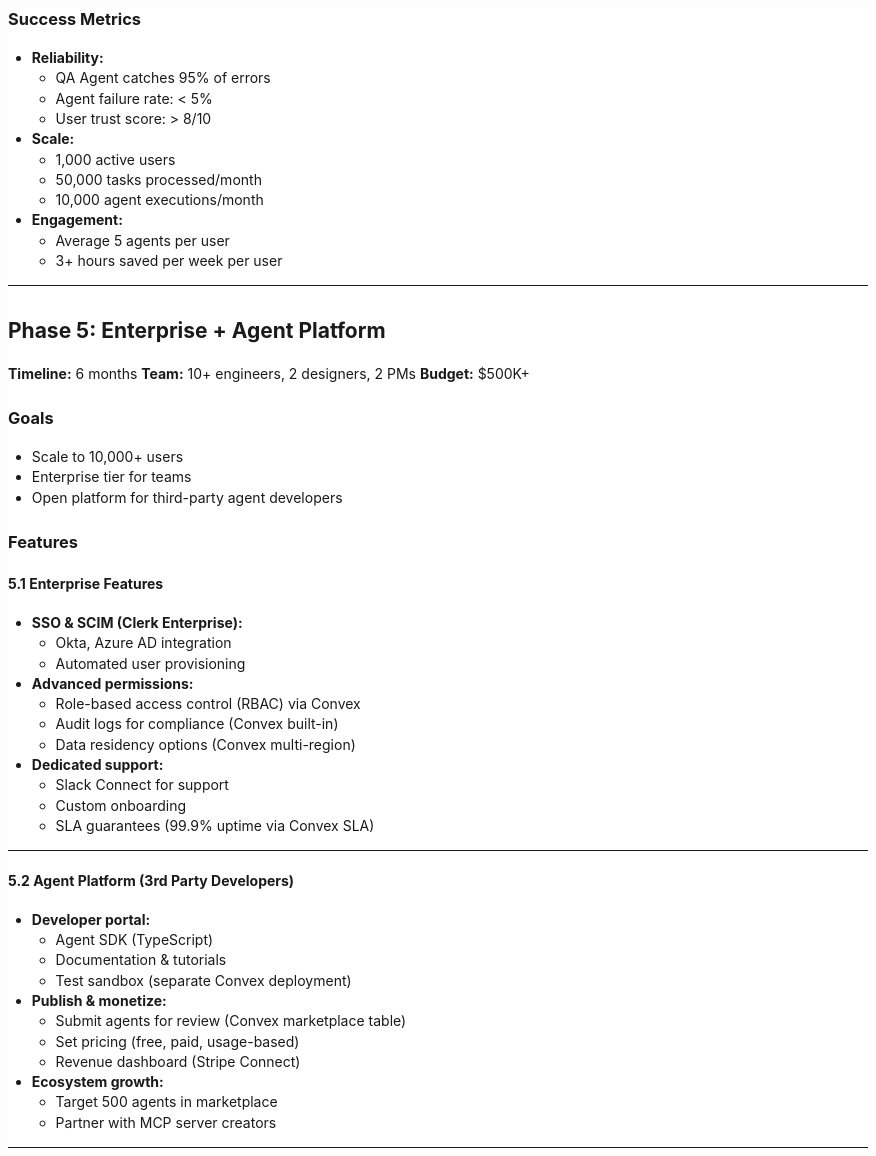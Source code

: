 
### Success Metrics
- **Reliability:**
  - QA Agent catches 95% of errors
  - Agent failure rate: < 5%
  - User trust score: > 8/10
- **Scale:**
  - 1,000 active users
  - 50,000 tasks processed/month
  - 10,000 agent executions/month
- **Engagement:**
  - Average 5 agents per user
  - 3+ hours saved per week per user

---

## Phase 5: Enterprise + Agent Platform
**Timeline:** 6 months
**Team:** 10+ engineers, 2 designers, 2 PMs
**Budget:** $500K+

### Goals
- Scale to 10,000+ users
- Enterprise tier for teams
- Open platform for third-party agent developers

### Features

#### 5.1 Enterprise Features
- **SSO & SCIM (Clerk Enterprise):**
  - Okta, Azure AD integration
  - Automated user provisioning
- **Advanced permissions:**
  - Role-based access control (RBAC) via Convex
  - Audit logs for compliance (Convex built-in)
  - Data residency options (Convex multi-region)
- **Dedicated support:**
  - Slack Connect for support
  - Custom onboarding
  - SLA guarantees (99.9% uptime via Convex SLA)

---

#### 5.2 Agent Platform (3rd Party Developers)
- **Developer portal:**
  - Agent SDK (TypeScript)
  - Documentation & tutorials
  - Test sandbox (separate Convex deployment)
- **Publish & monetize:**
  - Submit agents for review (Convex marketplace table)
  - Set pricing (free, paid, usage-based)
  - Revenue dashboard (Stripe Connect)
- **Ecosystem growth:**
  - Target 500 agents in marketplace
  - Partner with MCP server creators

---
